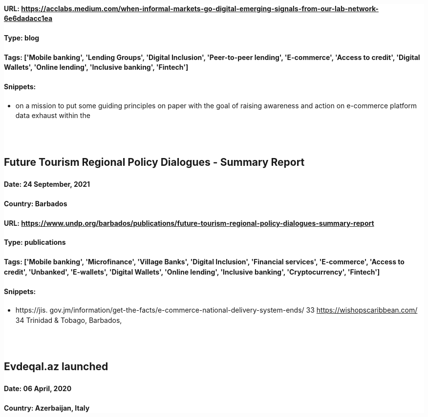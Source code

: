#### URL: <a href="https://acclabs.medium.com/when-informal-markets-go-digital-emerging-signals-from-our-lab-network-6e6dadacc1ea" target="_blank">https://acclabs.medium.com/when-informal-markets-go-digital-emerging-signals-from-our-lab-network-6e6dadacc1ea</a>

#### Type: blog

#### Tags: ['Mobile banking', 'Lending Groups', 'Digital Inclusion', 'Peer-to-peer lending', 'E-commerce', 'Access to credit', 'Digital Wallets', 'Online lending', 'Inclusive banking', 'Fintech']

#### Snippets:
- on a mission to put some guiding principles on paper with the goal of raising awareness and action on e-commerce platform data exhaust within the
<br/><br/><br/>


## Future Tourism Regional Policy Dialogues - Summary Report

#### Date: 24 September, 2021

#### Country: Barbados

#### URL: <a href="https://www.undp.org/barbados/publications/future-tourism-regional-policy-dialogues-summary-report" target="_blank">https://www.undp.org/barbados/publications/future-tourism-regional-policy-dialogues-summary-report</a>

#### Type: publications

#### Tags: ['Mobile banking', 'Microfinance', 'Village Banks', 'Digital Inclusion', 'Financial services', 'E-commerce', 'Access to credit', 'Unbanked', 'E-wallets', 'Digital Wallets', 'Online lending', 'Inclusive banking', 'Cryptocurrency', 'Fintech']

#### Snippets:
- https://jis. gov.jm/information/get-the-facts/e-commerce-national-delivery-system-ends/ 33 https://wishopscaribbean.com/ 34 Trinidad & Tobago, Barbados,
<br/><br/><br/>


## Evdeqal.az launched

#### Date: 06 April, 2020

#### Country: Azerbaijan, Italy

